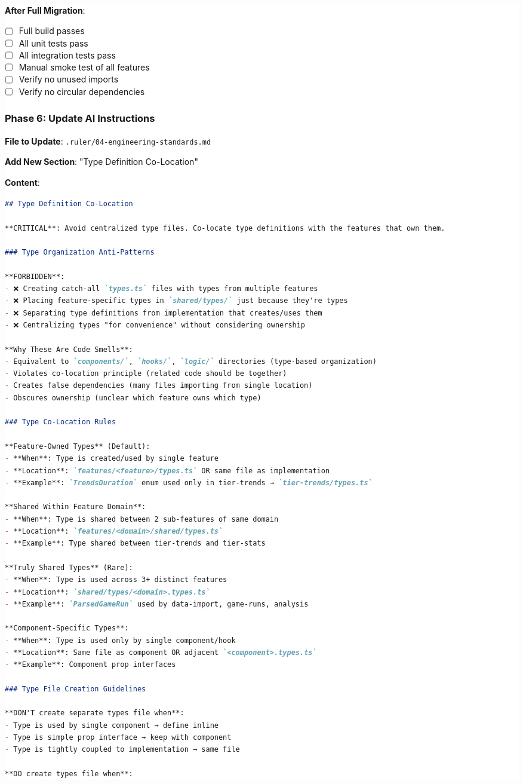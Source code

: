 **After Full Migration**:
- [ ] Full build passes
- [ ] All unit tests pass
- [ ] All integration tests pass
- [ ] Manual smoke test of all features
- [ ] Verify no unused imports
- [ ] Verify no circular dependencies

### Phase 6: Update AI Instructions

**File to Update**: `.ruler/04-engineering-standards.md`

**Add New Section**: "Type Definition Co-Location"

**Content**:
```markdown
## Type Definition Co-Location

**CRITICAL**: Avoid centralized type files. Co-locate type definitions with the features that own them.

### Type Organization Anti-Patterns

**FORBIDDEN**:
- ❌ Creating catch-all `types.ts` files with types from multiple features
- ❌ Placing feature-specific types in `shared/types/` just because they're types
- ❌ Separating type definitions from implementation that creates/uses them
- ❌ Centralizing types "for convenience" without considering ownership

**Why These Are Code Smells**:
- Equivalent to `components/`, `hooks/`, `logic/` directories (type-based organization)
- Violates co-location principle (related code should be together)
- Creates false dependencies (many files importing from single location)
- Obscures ownership (unclear which feature owns which type)

### Type Co-Location Rules

**Feature-Owned Types** (Default):
- **When**: Type is created/used by single feature
- **Location**: `features/<feature>/types.ts` OR same file as implementation
- **Example**: `TrendsDuration` enum used only in tier-trends → `tier-trends/types.ts`

**Shared Within Feature Domain**:
- **When**: Type is shared between 2 sub-features of same domain
- **Location**: `features/<domain>/shared/types.ts`
- **Example**: Type shared between tier-trends and tier-stats

**Truly Shared Types** (Rare):
- **When**: Type is used across 3+ distinct features
- **Location**: `shared/types/<domain>.types.ts`
- **Example**: `ParsedGameRun` used by data-import, game-runs, analysis

**Component-Specific Types**:
- **When**: Type is used only by single component/hook
- **Location**: Same file as component OR adjacent `<component>.types.ts`
- **Example**: Component prop interfaces

### Type File Creation Guidelines

**DON'T create separate types file when**:
- Type is used by single component → define inline
- Type is simple prop interface → keep with component
- Type is tightly coupled to implementation → same file

**DO create types file when**:
```